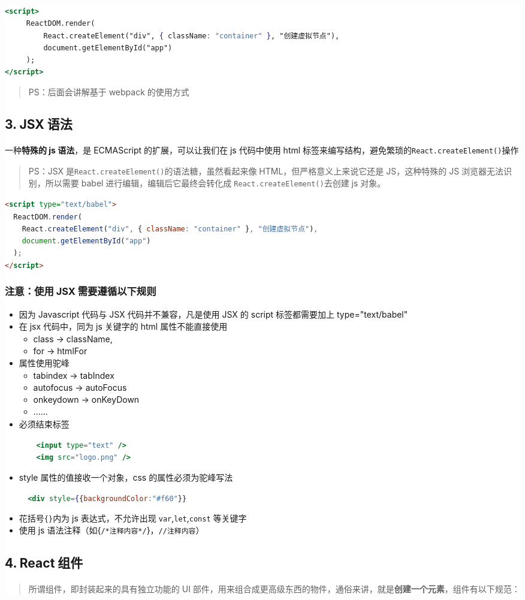    ```jsx
   <script>
        ReactDOM.render(
            React.createElement("div", { className: "container" }, "创建虚拟节点"),
            document.getElementById("app")
        );
   </script>
   ```

> PS：后面会讲解基于 webpack 的使用方式

## 3. JSX 语法

一种**特殊的 js 语法**，是 ECMAScript 的扩展，可以让我们在 js 代码中使用 html 标签来编写结构，避免繁琐的`React.createElement()`操作

> PS：JSX 是`React.createElement()`的语法糖，虽然看起来像 HTML，但严格意义上来说它还是 JS，这种特殊的 JS 浏览器无法识别，所以需要 babel 进行编辑，编辑后它最终会转化成 `React.createElement()`去创建 js 对象。

```html
<script type="text/babel">
  ReactDOM.render(
    React.createElement("div", { className: "container" }, "创建虚拟节点"),
    document.getElementById("app")
  );
</script>
```

### 注意：使用 JSX 需要遵循以下规则

- 因为 Javascript 代码与 JSX 代码并不兼容，凡是使用 JSX 的 script 标签都需要加上 type="text/babel"
- 在 jsx 代码中，同为 js 关键字的 html 属性不能直接使用
  - class -> className,
  - for -> htmlFor
- 属性使用驼峰
  - tabindex -> tabIndex
  - autofocus -> autoFocus
  - onkeydown -> onKeyDown
  - ......
- 必须结束标签
  ```jsx
      <input type="text" />
      <img src="logo.png" />
  ```
- style 属性的值接收一个对象，css 的属性必须为驼峰写法
  ```jsx
    <div style={{backgroundColor:"#f60"}}
  ```
- 花括号`{}`内为 js 表达式，不允许出现 `var`,`let`,`const` 等关键字
- 使用 js 语法注释（如{`/*注释内容*/`}，`//注释内容`）

## 4. React 组件

> 所谓组件，即封装起来的具有独立功能的 UI 部件，用来组合成更高级东西的物件，通俗来讲，就是**创建一个元素**，组件有以下规范：
